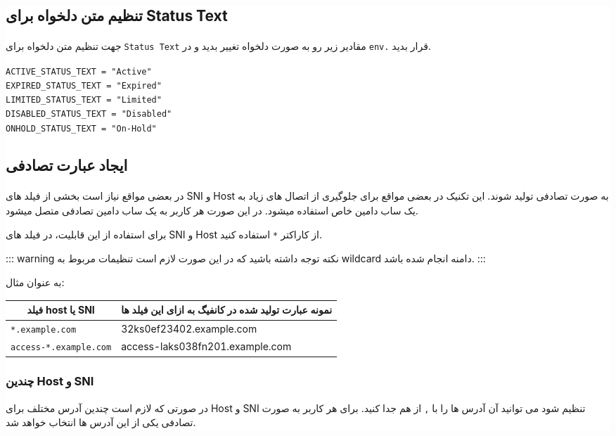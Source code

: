 
## تنظیم متن دلخواه برای Status Text
جهت تنظیم متن دلخواه برای `Status Text` مقادیر زیر رو به صورت دلخواه تغییر بدید و در `env.` قرار بدید.
```
ACTIVE_STATUS_TEXT = "Active"
EXPIRED_STATUS_TEXT = "Expired"
LIMITED_STATUS_TEXT = "Limited"
DISABLED_STATUS_TEXT = "Disabled"
ONHOLD_STATUS_TEXT = "On-Hold"
```

## ایجاد عبارت تصادفی

در بعضی مواقع نیاز است بخشی از فیلد های SNI و Host به صورت تصادفی تولید شوند. این تکنیک در بعضی مواقع برای جلوگیری از اتصال های زیاد به یک ساب دامین خاص استفاده میشود. در این صورت هر کاربر به یک ساب دامین تصادفی متصل میشود.

برای استفاده از این قابلیت، در فیلد های SNI و Host از کاراکتر `*` استفاده کنید.


::: warning نکته
توجه داشته باشید که در این صورت لازم است تنظیمات مربوط به wildcard  دامنه انجام شده باشد.
:::


به عنوان مثال:

| فیلد host یا SNI       | نمونه عبارت تولید شده در کانفیگ به ازای این فیلد ها |
| ---------------------- | --------------------------------------------------- |
| `*.example.com`        | 32ks0ef23402.example.com                            |
| `access-*.example.com` | access-laks038fn201.example.com                     |

### چندین Host و SNI

در صورتی که لازم است چندین آدرس مختلف برای Host و SNI تنظیم شود می توانید آن آدرس ها را با `,` از هم جدا کنید. برای هر کاربر به صورت تصادفی یکی از این آدرس ها انتخاب خواهد شد.
